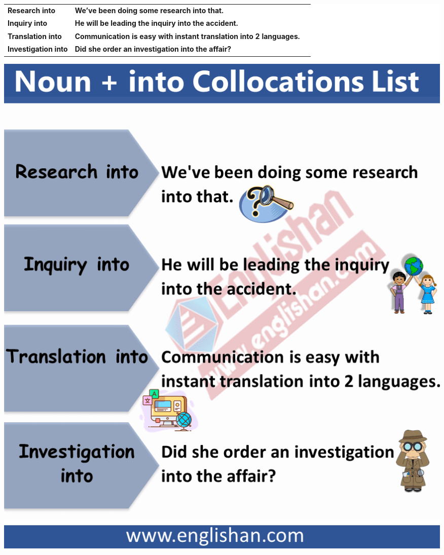 |                        |                                                                      |     |
| ---------------------- | -------------------------------------------------------------------- | --- |
| **Research into**      | **We’ve been doing some research into that.**                        |     |
| **Inquiry into**       | **He will be leading the inquiry into the accident.**                |     |
| **Translation into**   | **Communication is easy with instant translation into 2 languages.** |     |
| **Investigation into** | **Did she order an investigation into the affair?**                  |     |

![Noun + Into Noun preposition Collocations List](gerund_noun_2_images/Slide8-3.png)
